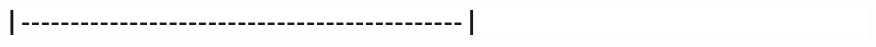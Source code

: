 | --------------------------------------------- |
--------------------------------------------------------------------------------------------------------------------------------------------------------------------------------------------------------------------------------------------------------------------------------------------------------------------------------------------------------------------------------------------------------------------------------------------------------------------------------------------------------------------------------------------------------------------------------------------------------------------------------------------------------------------------------------------------------------------------------------------------------------------------------------------------------------------------------------------------------------------------------------------------------------------------------------------------------------------------------------------------------------------------------------------------------------------------------------------------------------------------------------------------------------------------------------------------------------------------------------------------------------------------------------------------------------------------------------------------------------------------------------------------------------------------------------------------------------------------------------------------------------------------------------------------------------------------------------------------------------------------------------------------------------------------------------------------------------------------------------------------------------------------------------------------------------------------------------------------------------------------------------------------------------------------------------------------------------------------------------------------------------------------------------------------------------------------------------------------------------------------------------------------------------------------------------------------------------------------------------------------------------------------------------------------------------------------------------------------------------------------------------------------------------------------------------------------------------------------------------------------------------------------------------------------------------------------------------------------------------------------------------------------------------------------------------------------------------------------------------------------------------------------------------------------------------------------------------------------------------------------------------------------------------------------------------------------------------------------------------------------------------------------------------------------------------------------------------------------------------------------------------------------------------------------------------------------------------------------------------------------------------------------------------------------------------------------------------------------------------------------------------------------------------------------------------------------------------------------------------------------------------------------------------------------------------------------------------------------------------------------------------------------------------------------------------------------------------------------------------------------------------------------------------------------------------------------------------------------------------------------------------------------------------------------------------------------------------------------------------------------------------------------------------------------------------------------------------------------------------------------------------------------------------------------------------------------------------------------------------------------------------------------------------------------------------------------------------------------------------------------------------------------------------------------------------------------------------------------------------------------------------------------------------------------------------------------------------------------------------------------------------------------------------------------------------------------------------------------------------------------------------------------------------------------------------------------------------------------------------------------------------------------------------------------------------------------------------------------------------------------------------------------------------------------------------------------------------------------------------------------------------------------------------------------------------------------------------------------------------------------------------------------------------------------------------------------------------------------------------------------------------------------------------------------------------------------------------------------------------------------------------------------------------------------------------------------------------------------------------------------------------------------------------------------------------------------------------------------------------------------------------------------------------------------------------------------------------------------------------------------------------------------------------------------------------------------------------------------------------------------------------------------------------------------------------------------------------------------------------------------------------------------------------------------------